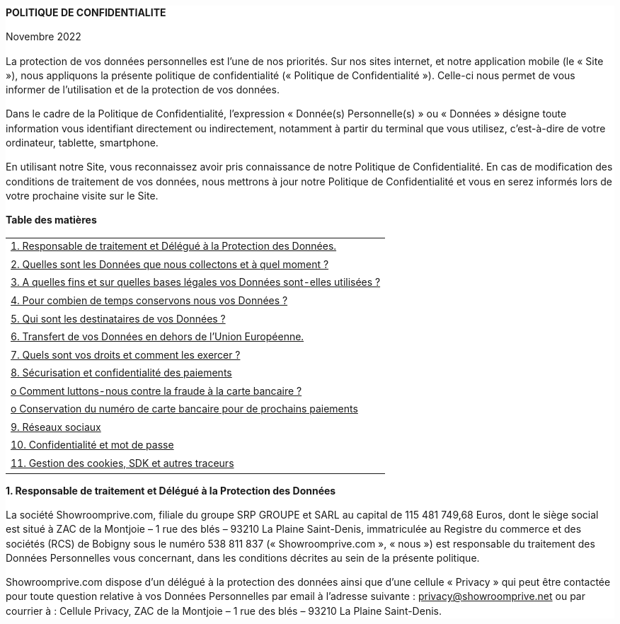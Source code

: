**POLITIQUE DE CONFIDENTIALITE**

Novembre 2022

La protection de vos données personnelles est l’une de nos priorités. Sur nos sites internet, et notre application mobile (le « Site »), nous appliquons la présente politique de confidentialité (« Politique de Confidentialité »). Celle-ci nous permet de vous informer de l’utilisation et de la protection de vos données.

Dans le cadre de la Politique de Confidentialité, l’expression « Donnée(s) Personnelle(s) » ou « Données » désigne toute information vous identifiant directement ou indirectement, notamment à partir du terminal que vous utilisez, c’est-à-dire de votre ordinateur, tablette, smartphone.

En utilisant notre Site, vous reconnaissez avoir pris connaissance de notre Politique de Confidentialité. En cas de modification des conditions de traitement de vos données, nous mettrons à jour notre Politique de Confidentialité et vous en serez informés lors de votre prochaine visite sur le Site.

**Table des matières**

|     |
| --- |
| [1\. Responsable de traitement et Délégué à la Protection des Données.](#title1) |
| [2\. Quelles sont les Données que nous collectons et à quel moment ?](#title2) |
| [3\. A quelles fins et sur quelles bases légales vos Données sont-elles utilisées ?](#title3) |
| [4\. Pour combien de temps conservons nous vos Données ?](#title4) |
| [5\. Qui sont les destinataires de vos Données ?](#title5) |
| [6\. Transfert de vos Données en dehors de l’Union Européenne.](#title6) |
| [7\. Quels sont vos droits et comment les exercer ?](#title7) |
| [8\. Sécurisation et confidentialité des paiements](#title8) |
| [o Comment luttons-nous contre la fraude à la carte bancaire ?](#title8) |
| [o Conservation du numéro de carte bancaire pour de prochains paiements](#title8) |
| [9\. Réseaux sociaux](#title9) |
| [10\. Confidentialité et mot de passe](#title10) |
| [11\. Gestion des cookies, SDK et autres traceurs](#title11) |

**1\. Responsable de traitement et Délégué à la Protection des Données**

La société Showroomprive.com, filiale du groupe SRP GROUPE et SARL au capital de 115 481 749,68 Euros, dont le siège social est situé à ZAC de la Montjoie – 1 rue des blés – 93210 La Plaine Saint-Denis, immatriculée au Registre du commerce et des sociétés (RCS) de Bobigny sous le numéro 538 811 837 (« Showroomprive.com », « nous ») est responsable du traitement des Données Personnelles vous concernant, dans les conditions décrites au sein de la présente politique.

Showroomprive.com dispose d’un délégué à la protection des données ainsi que d’une cellule « Privacy » qui peut être contactée pour toute question relative à vos Données Personnelles par email à l’adresse suivante : privacy@showroomprive.net ou par courrier à : Cellule Privacy, ZAC de la Montjoie – 1 rue des blés – 93210 La Plaine Saint-Denis.
